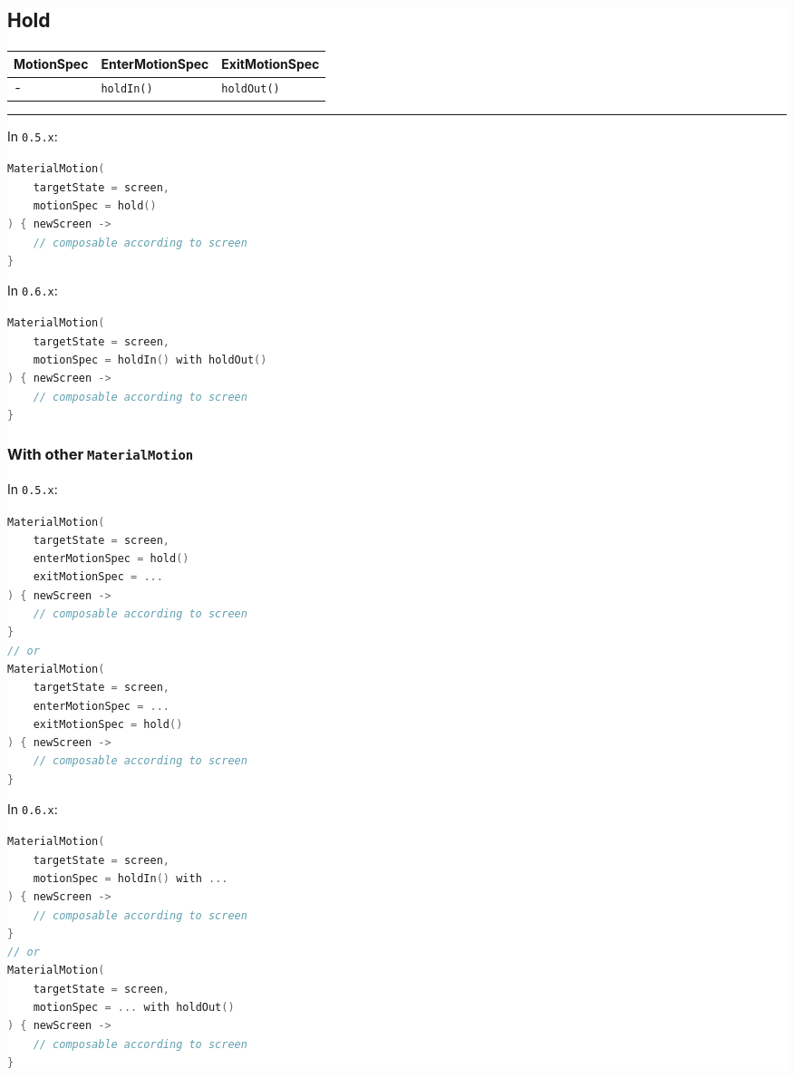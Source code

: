 ## Hold

| MotionSpec | EnterMotionSpec | ExitMotionSpec |
| ---------- | --------------- | -------------- |
| -          | `holdIn()`      | `holdOut()`    |

-----

In `0.5.x`:
```kt
MaterialMotion(
    targetState = screen,
    motionSpec = hold()
) { newScreen ->
    // composable according to screen
}
```

In `0.6.x`:
```kt
MaterialMotion(
    targetState = screen,
    motionSpec = holdIn() with holdOut()
) { newScreen ->
    // composable according to screen
}
```

### With other `MaterialMotion`

In `0.5.x`:
```kt
MaterialMotion(
    targetState = screen,
    enterMotionSpec = hold()
    exitMotionSpec = ...
) { newScreen ->
    // composable according to screen
}
// or
MaterialMotion(
    targetState = screen,
    enterMotionSpec = ...
    exitMotionSpec = hold()
) { newScreen ->
    // composable according to screen
}
```

In `0.6.x`:
```kt
MaterialMotion(
    targetState = screen,
    motionSpec = holdIn() with ...
) { newScreen ->
    // composable according to screen
}
// or
MaterialMotion(
    targetState = screen,
    motionSpec = ... with holdOut()
) { newScreen ->
    // composable according to screen
}
```
